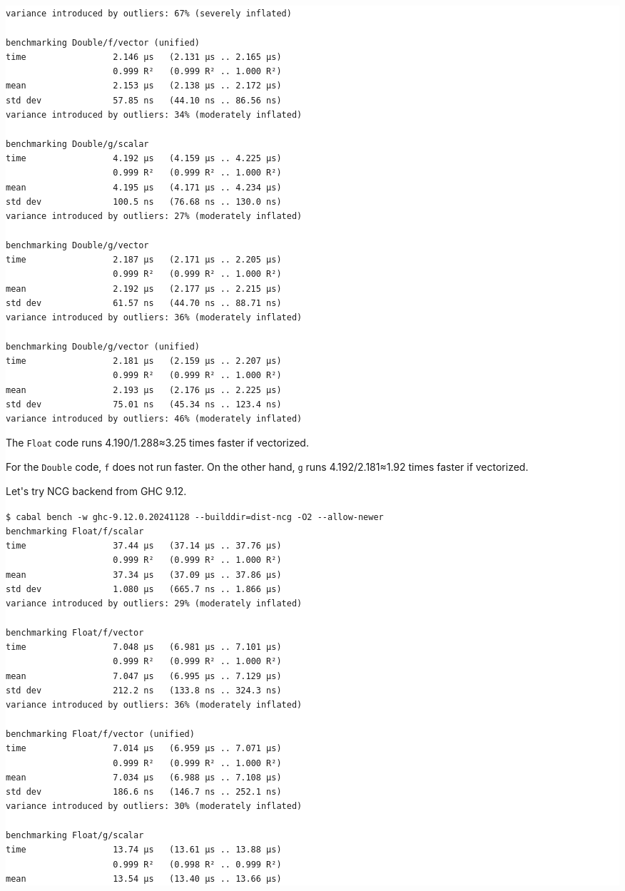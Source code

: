 ```
variance introduced by outliers: 67% (severely inflated)

benchmarking Double/f/vector (unified)
time                 2.146 μs   (2.131 μs .. 2.165 μs)
                     0.999 R²   (0.999 R² .. 1.000 R²)
mean                 2.153 μs   (2.138 μs .. 2.172 μs)
std dev              57.85 ns   (44.10 ns .. 86.56 ns)
variance introduced by outliers: 34% (moderately inflated)

benchmarking Double/g/scalar
time                 4.192 μs   (4.159 μs .. 4.225 μs)
                     0.999 R²   (0.999 R² .. 1.000 R²)
mean                 4.195 μs   (4.171 μs .. 4.234 μs)
std dev              100.5 ns   (76.68 ns .. 130.0 ns)
variance introduced by outliers: 27% (moderately inflated)

benchmarking Double/g/vector
time                 2.187 μs   (2.171 μs .. 2.205 μs)
                     0.999 R²   (0.999 R² .. 1.000 R²)
mean                 2.192 μs   (2.177 μs .. 2.215 μs)
std dev              61.57 ns   (44.70 ns .. 88.71 ns)
variance introduced by outliers: 36% (moderately inflated)

benchmarking Double/g/vector (unified)
time                 2.181 μs   (2.159 μs .. 2.207 μs)
                     0.999 R²   (0.999 R² .. 1.000 R²)
mean                 2.193 μs   (2.176 μs .. 2.225 μs)
std dev              75.01 ns   (45.34 ns .. 123.4 ns)
variance introduced by outliers: 46% (moderately inflated)
```

The `Float` code runs 4.190/1.288≈3.25 times faster if vectorized.

For the `Double` code, `f` does not run faster.
On the other hand, `g` runs 4.192/2.181≈1.92 times faster if vectorized.

Let's try NCG backend from GHC 9.12.

```
$ cabal bench -w ghc-9.12.0.20241128 --builddir=dist-ncg -O2 --allow-newer
benchmarking Float/f/scalar
time                 37.44 μs   (37.14 μs .. 37.76 μs)
                     0.999 R²   (0.999 R² .. 1.000 R²)
mean                 37.34 μs   (37.09 μs .. 37.86 μs)
std dev              1.080 μs   (665.7 ns .. 1.866 μs)
variance introduced by outliers: 29% (moderately inflated)

benchmarking Float/f/vector
time                 7.048 μs   (6.981 μs .. 7.101 μs)
                     0.999 R²   (0.999 R² .. 1.000 R²)
mean                 7.047 μs   (6.995 μs .. 7.129 μs)
std dev              212.2 ns   (133.8 ns .. 324.3 ns)
variance introduced by outliers: 36% (moderately inflated)

benchmarking Float/f/vector (unified)
time                 7.014 μs   (6.959 μs .. 7.071 μs)
                     0.999 R²   (0.999 R² .. 1.000 R²)
mean                 7.034 μs   (6.988 μs .. 7.108 μs)
std dev              186.6 ns   (146.7 ns .. 252.1 ns)
variance introduced by outliers: 30% (moderately inflated)

benchmarking Float/g/scalar
time                 13.74 μs   (13.61 μs .. 13.88 μs)
                     0.999 R²   (0.998 R² .. 0.999 R²)
mean                 13.54 μs   (13.40 μs .. 13.66 μs)
```